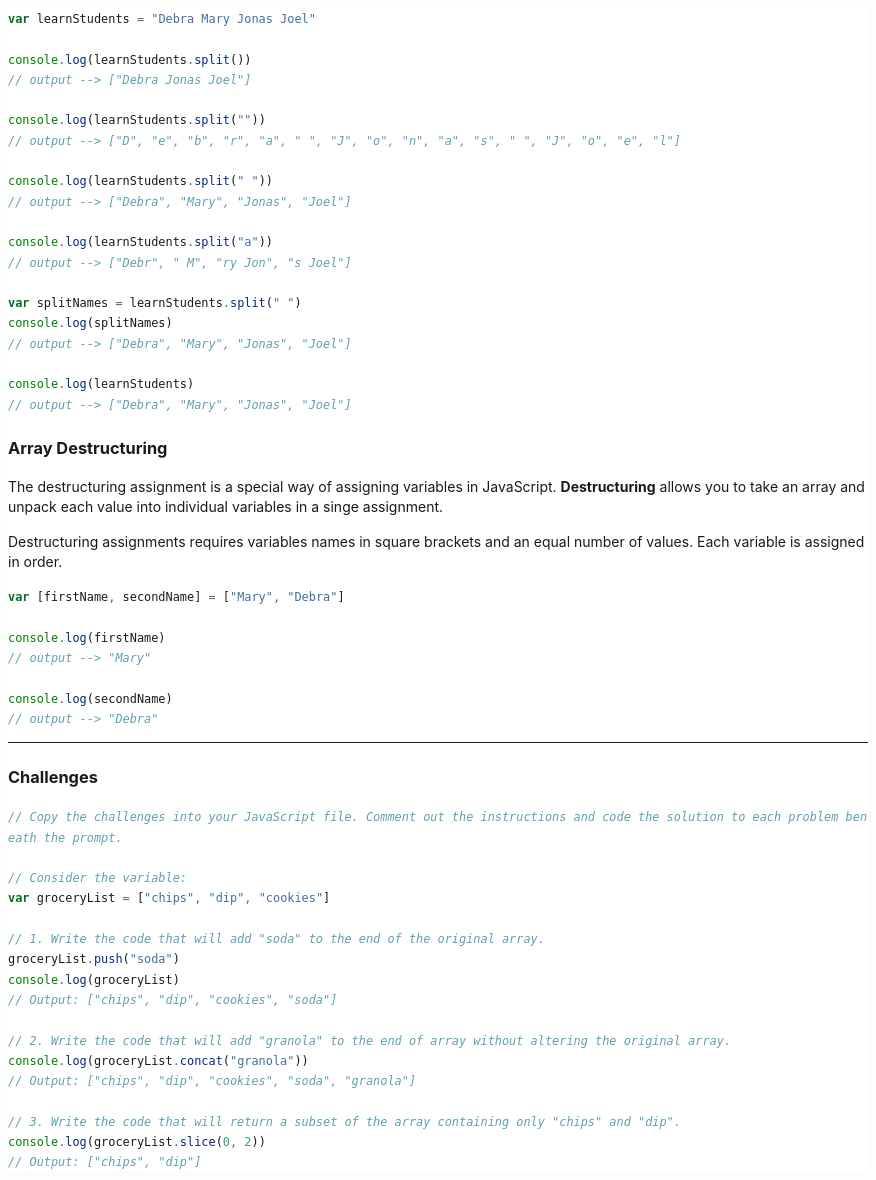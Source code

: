```javascript
var learnStudents = "Debra Mary Jonas Joel"

console.log(learnStudents.split())
// output --> ["Debra Jonas Joel"]

console.log(learnStudents.split(""))
// output --> ["D", "e", "b", "r", "a", " ", "J", "o", "n", "a", "s", " ", "J", "o", "e", "l"]

console.log(learnStudents.split(" "))
// output --> ["Debra", "Mary", "Jonas", "Joel"]

console.log(learnStudents.split("a"))
// output --> ["Debr", " M", "ry Jon", "s Joel"]

var splitNames = learnStudents.split(" ")
console.log(splitNames)
// output --> ["Debra", "Mary", "Jonas", "Joel"]

console.log(learnStudents)
// output --> ["Debra", "Mary", "Jonas", "Joel"]
```

### Array Destructuring
The destructuring assignment is a special way of assigning variables in JavaScript. **Destructuring** allows you to take an array and unpack each value into individual variables in a singe assignment.

Destructuring assignments requires variables names in square brackets and an equal number of values. Each variable is assigned in order.

```javascript
var [firstName, secondName] = ["Mary", "Debra"]

console.log(firstName)
// output --> "Mary"

console.log(secondName)
// output --> "Debra"
```
---

### Challenges

```javascript
// Copy the challenges into your JavaScript file. Comment out the instructions and code the solution to each problem beneath the prompt.

// Consider the variable:
var groceryList = ["chips", "dip", "cookies"]

// 1. Write the code that will add "soda" to the end of the original array.
groceryList.push("soda")
console.log(groceryList)
// Output: ["chips", "dip", "cookies", "soda"]

// 2. Write the code that will add "granola" to the end of array without altering the original array.
console.log(groceryList.concat("granola"))
// Output: ["chips", "dip", "cookies", "soda", "granola"]

// 3. Write the code that will return a subset of the array containing only "chips" and "dip".
console.log(groceryList.slice(0, 2))
// Output: ["chips", "dip"]

```